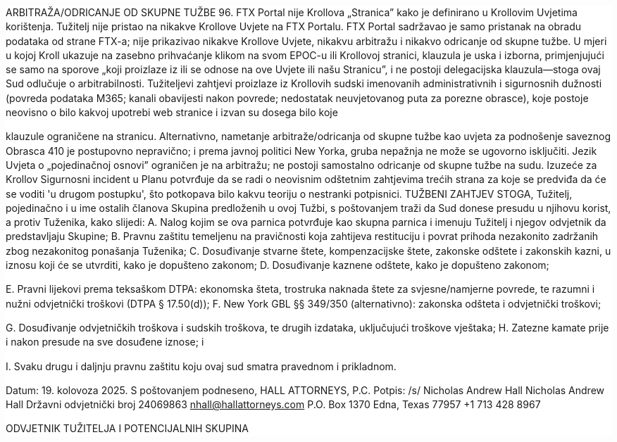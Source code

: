 ARBITRAŽA/ODRICANJE OD SKUPNE TUŽBE 96. FTX Portal nije Krollova „Stranica” kako je definirano u Krollovim Uvjetima korištenja. Tužitelj nije pristao na nikakve Krollove Uvjete na FTX Portalu. FTX Portal sadržavao je samo pristanak na obradu podataka od strane FTX-a; nije prikazivao nikakve Krollove Uvjete, nikakvu arbitražu i nikakvo odricanje od skupne tužbe. U mjeri u kojoj Kroll ukazuje na zasebno prihvaćanje klikom na svom EPOC-u ili Krollovoj stranici, klauzula je uska i izborna, primjenjujući se samo na sporove „koji proizlaze iz ili se odnose na ove Uvjete ili našu Stranicu”, i ne postoji delegacijska klauzula—stoga ovaj Sud odlučuje o arbitrabilnosti. Tužiteljevi zahtjevi proizlaze iz Krollovih sudski imenovanih administrativnih i sigurnosnih dužnosti (povreda podataka M365; kanali obavijesti nakon povrede; nedostatak neuvjetovanog puta za porezne obrasce), koje postoje neovisno o bilo kakvoj upotrebi web stranice i izvan su dosega bilo koje

klauzule ograničene na stranicu. Alternativno, nametanje arbitraže/odricanja od skupne tužbe kao uvjeta za podnošenje saveznog Obrasca 410 je postupovno nepravično; i prema javnoj politici New Yorka, gruba nepažnja ne može se ugovorno isključiti. Jezik Uvjeta o „pojedinačnoj osnovi” ograničen je na arbitražu; ne postoji samostalno odricanje od skupne tužbe na sudu. Izuzeće za Krollov Sigurnosni incident u Planu potvrđuje da se radi o neovisnim odštetnim zahtjevima trećih strana za koje se predviđa da će se voditi 'u drugom postupku', što potkopava bilo kakvu teoriju o nestranki potpisnici.
TUŽBENI ZAHTJEV
STOGA, Tužitelj, pojedinačno i u ime ostalih članova Skupina predloženih u ovoj Tužbi, s poštovanjem traži da Sud donese presudu u njihovu korist, a protiv Tuženika, kako slijedi:
A. Nalog kojim se ova parnica potvrđuje kao skupna parnica i imenuju Tužitelj i njegov odvjetnik da predstavljaju Skupine;
B. Pravnu zaštitu temeljenu na pravičnosti koja zahtijeva restituciju i povrat prihoda nezakonito zadržanih zbog nezakonitog ponašanja Tuženika;
C. Dosuđivanje stvarne štete, kompenzacijske štete, zakonske odštete i zakonskih kazni, u iznosu koji će se utvrditi, kako je dopušteno zakonom;
D. Dosuđivanje kaznene odštete, kako je dopušteno zakonom;

E. Pravni lijekovi prema teksaškom DTPA: ekonomska šteta, trostruka naknada štete za svjesne/namjerne povrede, te razumni i nužni odvjetnički troškovi (DTPA § 17.50(d));
F. New York GBL §§ 349/350 (alternativno): zakonska odšteta i odvjetnički troškovi;

G. Dosuđivanje odvjetničkih troškova i sudskih troškova, te drugih izdataka, uključujući troškove vještaka;
H. Zatezne kamate prije i nakon presude na sve dosuđene iznose; i

I. Svaku drugu i daljnju pravnu zaštitu koju ovaj sud smatra pravednom i prikladnom.

Datum: 19. kolovoza 2025.
S poštovanjem podneseno,
HALL ATTORNEYS, P.C.
Potpis: /s/ Nicholas Andrew Hall
Nicholas Andrew Hall Državni odvjetnički broj 24069863 nhall@hallattorneys.com
P.O. Box 1370
Edna, Texas 77957
+1 713 428 8967

ODVJETNIK TUŽITELJA I POTENCIJALNIH SKUPINA